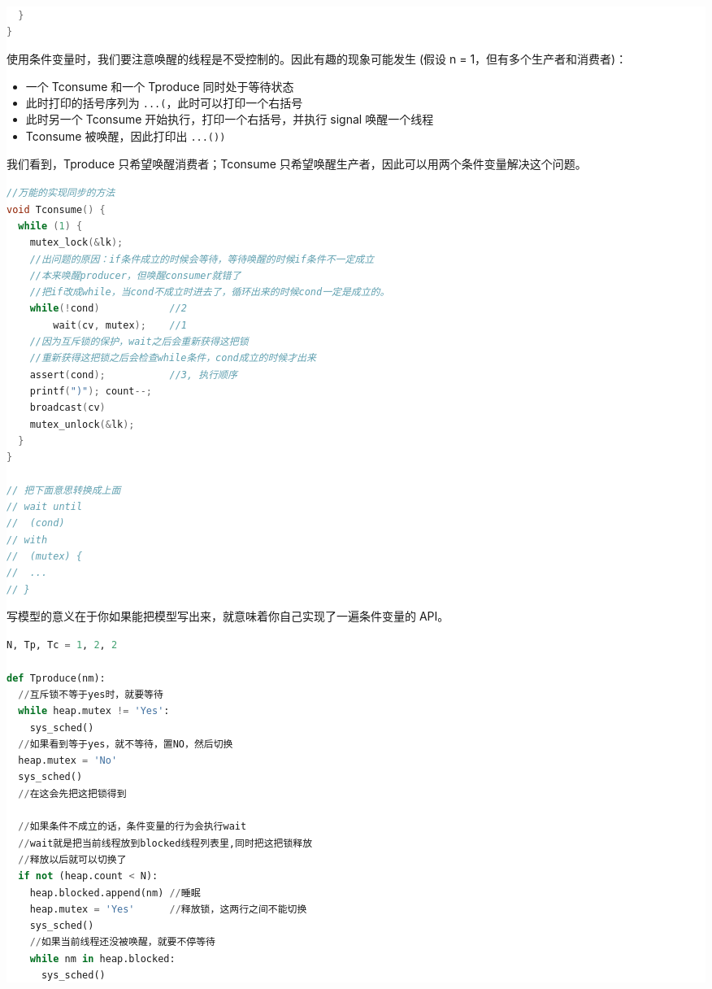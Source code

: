 ```c
  }
}
```

使用条件变量时，我们要注意唤醒的线程是不受控制的。因此有趣的现象可能发生 (假设 n = 1，但有多个生产者和消费者)：

- 一个 Tconsume 和一个 Tproduce 同时处于等待状态
- 此时打印的括号序列为 `...(`，此时可以打印一个右括号
- 此时另一个 Tconsume 开始执行，打印一个右括号，并执行 signal 唤醒一个线程
- Tconsume 被唤醒，因此打印出 `...())`

我们看到，Tproduce 只希望唤醒消费者；Tconsume 只希望唤醒生产者，因此可以用两个条件变量解决这个问题。

```c
//万能的实现同步的方法
void Tconsume() {
  while (1) {
    mutex_lock(&lk);
    //出问题的原因：if条件成立的时候会等待，等待唤醒的时候if条件不一定成立
    //本来唤醒producer，但唤醒consumer就错了
    //把if改成while，当cond不成立时进去了，循环出来的时候cond一定是成立的。
    while(!cond)			//2
        wait(cv, mutex);	//1
    //因为互斥锁的保护，wait之后会重新获得这把锁
    //重新获得这把锁之后会检查while条件，cond成立的时候才出来
    assert(cond);			//3, 执行顺序
    printf(")"); count--;
    broadcast(cv)
    mutex_unlock(&lk);
  }
}

// 把下面意思转换成上面
// wait until
//	(cond)
// with
//	(mutex) {
//	...
// }
```



写模型的意义在于你如果能把模型写出来，就意味着你自己实现了一遍条件变量的 API。

```py
N, Tp, Tc = 1, 2, 2

def Tproduce(nm):
  //互斥锁不等于yes时，就要等待
  while heap.mutex != 'Yes':
    sys_sched()
  //如果看到等于yes，就不等待，置NO，然后切换
  heap.mutex = 'No'
  sys_sched()
  //在这会先把这把锁得到
  
  //如果条件不成立的话，条件变量的行为会执行wait
  //wait就是把当前线程放到blocked线程列表里,同时把这把锁释放
  //释放以后就可以切换了
  if not (heap.count < N):
    heap.blocked.append(nm)	//睡眠
    heap.mutex = 'Yes'		//释放锁，这两行之间不能切换
    sys_sched()
    //如果当前线程还没被唤醒，就要不停等待
    while nm in heap.blocked:
      sys_sched()
```